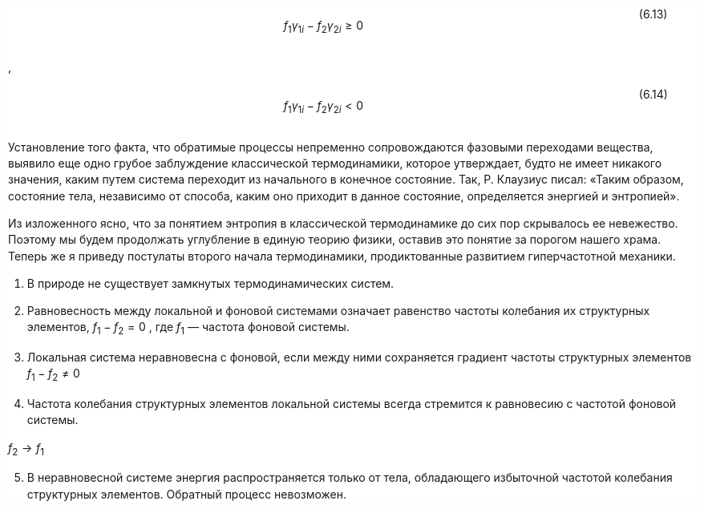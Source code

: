 <div style="display: flex; width: 100%;" data-db-key="534" data-src="images/formula_full_39_3_0.webp">
<div style="width: 100%;">

$$f_1 \gamma_{1i} - f_2 \gamma_{2i} \ge 0$$

</div>
<div style="width: 80px;">
(6.13)
</div>
</div>

, 

<div style="display: flex; width: 100%;" data-db-key="535" data-src="images/formula_full_39_4_0.webp">
<div style="width: 100%;">

$$f_1 \gamma_{1i} - f_2 \gamma_{2i} < 0$$

</div>
<div style="width: 80px;">
(6.14)
</div>
</div>

Установление того факта, что обратимые процессы непременно сопровождаются фазовыми переходами вещества, выявило еще одно грубое заблуждение классической термодинамики, которое утверждает, будто не имеет никакого значения, каким путем система переходит из начального в конечное состояние. Так, Р. Клаузиус писал: «Таким образом, состояние тела, независимо от способа, каким оно приходит в данное состояние, определяется энергией и энтропией».

Из изложенного ясно, что за понятием энтропия в классической термодинамике до сих пор скрывалось ее невежество. Поэтому мы будем продолжать углубление в единую теорию физики, оставив это понятие за порогом нашего храма. Теперь же я приведу постулаты второго начала термодинамики, продиктованные развитием гиперчастотной механики.

1) В природе не существует замкнутых термодинамических систем.

2) Равновесность между локальной и фоновой системами означает равенство частоты колебания их структурных элементов, <span data-db-key="539" data-src="images/formula_inline_39_8_14.webp"> $f_1 - f_2 = 0$ </span> , где <span data-db-key="540" data-src="images/formula_inline_39_8_17.webp"> $f_1$ </span> — частота фоновой системы.

3) Локальная система неравновесна с фоновой, если между ними сохраняется градиент частоты структурных элементов <span data-db-key="541" data-src="images/formula_inline_39_9_14.webp"> $f_1 - f_2 \neq 0$ </span> 

4) Частота колебания структурных элементов локальной системы всегда стремится к равновесию с частотой фоновой системы.

<span data-db-key="544" data-src="images/formula_inline_40_0_15.webp"> $f_2 \rightarrow f_1$ </span> 

5) В неравновесной системе энергия распространяется только от тела, обладающего избыточной частотой колебания структурных элементов. Обратный процесс невозможен.
